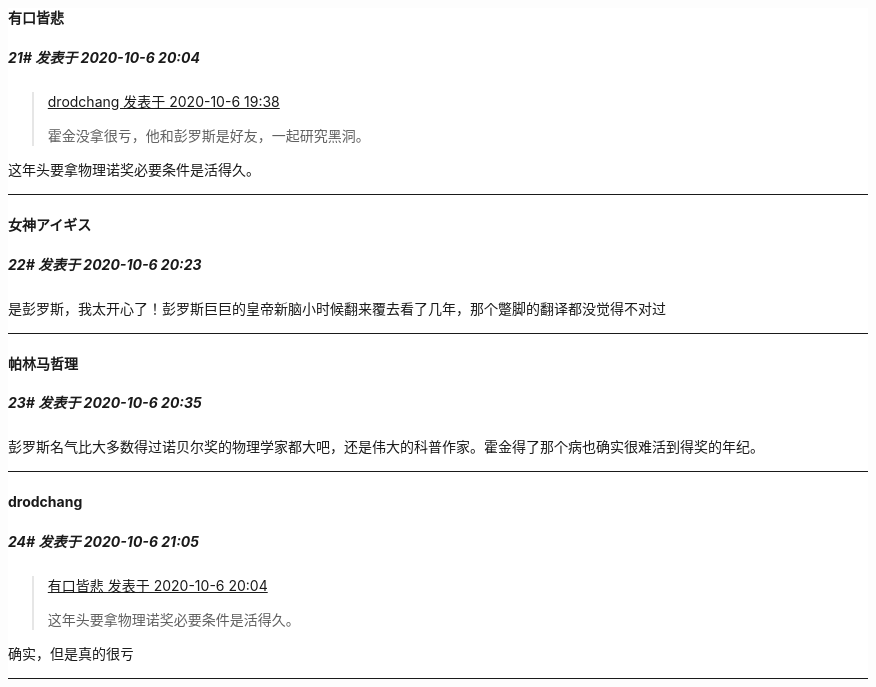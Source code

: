 ####  有口皆悲  
##### 21#       发表于 2020-10-6 20:04



<blockquote><a href="httphttps://bbs.saraba1st.com/2b/forum.php?mod=redirect&amp;goto=findpost&amp;pid=48969688&amp;ptid=1963600" target="_blank">drodchang 发表于 2020-10-6 19:38</a>

霍金没拿很亏，他和彭罗斯是好友，一起研究黑洞。</blockquote>
这年头要拿物理诺奖必要条件是活得久。







-----

####  女神アイギス  
##### 22#       发表于 2020-10-6 20:23




是彭罗斯，我太开心了！彭罗斯巨巨的皇帝新脑小时候翻来覆去看了几年，那个蹩脚的翻译都没觉得不对过







-----

####  帕林马哲理  
##### 23#       发表于 2020-10-6 20:35




彭罗斯名气比大多数得过诺贝尔奖的物理学家都大吧，还是伟大的科普作家。霍金得了那个病也确实很难活到得奖的年纪。







-----

####  drodchang  
##### 24#       发表于 2020-10-6 21:05



<blockquote><a href="httphttps://bbs.saraba1st.com/2b/forum.php?mod=redirect&amp;goto=findpost&amp;pid=48969931&amp;ptid=1963600" target="_blank">有口皆悲 发表于 2020-10-6 20:04</a>

这年头要拿物理诺奖必要条件是活得久。</blockquote>
确实，但是真的很亏







-----

